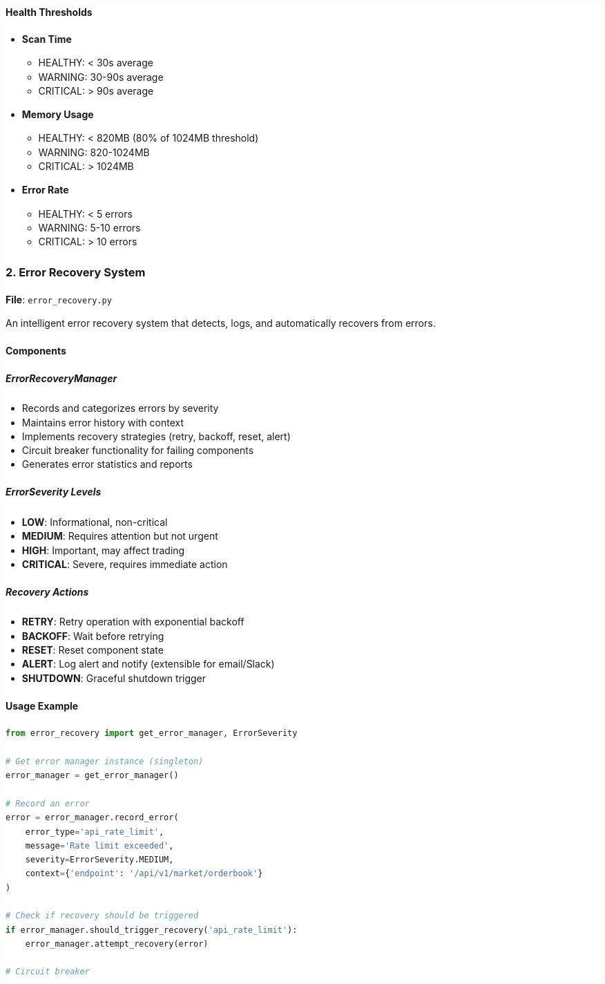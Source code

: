#### Health Thresholds

- **Scan Time**
  - HEALTHY: < 30s average
  - WARNING: 30-90s average
  - CRITICAL: > 90s average

- **Memory Usage**
  - HEALTHY: < 820MB (80% of 1024MB threshold)
  - WARNING: 820-1024MB
  - CRITICAL: > 1024MB

- **Error Rate**
  - HEALTHY: < 5 errors
  - WARNING: 5-10 errors
  - CRITICAL: > 10 errors

### 2. Error Recovery System

**File**: `error_recovery.py`

An intelligent error recovery system that detects, logs, and automatically recovers from errors.

#### Components

##### ErrorRecoveryManager
- Records and categorizes errors by severity
- Maintains error history with context
- Implements recovery strategies (retry, backoff, reset, alert)
- Circuit breaker functionality for failing components
- Generates error statistics and reports

##### ErrorSeverity Levels
- **LOW**: Informational, non-critical
- **MEDIUM**: Requires attention but not urgent
- **HIGH**: Important, may affect trading
- **CRITICAL**: Severe, requires immediate action

##### Recovery Actions
- **RETRY**: Retry operation with exponential backoff
- **BACKOFF**: Wait before retrying
- **RESET**: Reset component state
- **ALERT**: Log alert and notify (extensible for email/Slack)
- **SHUTDOWN**: Graceful shutdown trigger

#### Usage Example

```python
from error_recovery import get_error_manager, ErrorSeverity

# Get error manager instance (singleton)
error_manager = get_error_manager()

# Record an error
error = error_manager.record_error(
    error_type='api_rate_limit',
    message='Rate limit exceeded',
    severity=ErrorSeverity.MEDIUM,
    context={'endpoint': '/api/v1/market/orderbook'}
)

# Check if recovery should be triggered
if error_manager.should_trigger_recovery('api_rate_limit'):
    error_manager.attempt_recovery(error)

# Circuit breaker
```